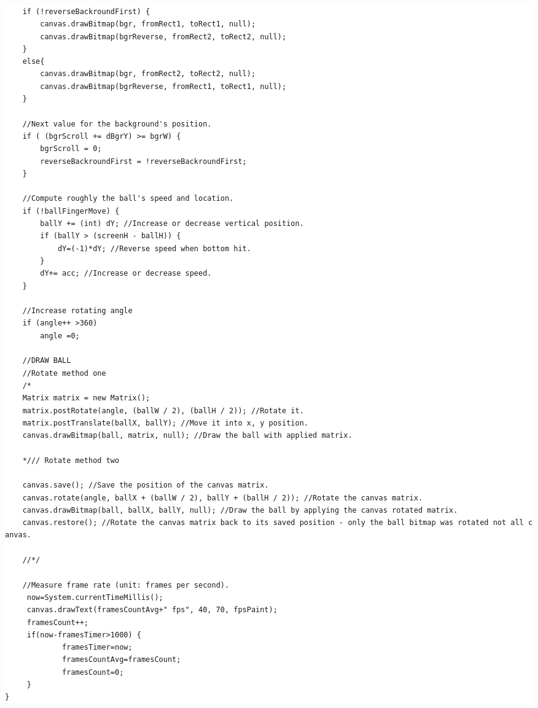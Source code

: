         if (!reverseBackroundFirst) {
            canvas.drawBitmap(bgr, fromRect1, toRect1, null);
            canvas.drawBitmap(bgrReverse, fromRect2, toRect2, null);
        }
        else{
            canvas.drawBitmap(bgr, fromRect2, toRect2, null);
            canvas.drawBitmap(bgrReverse, fromRect1, toRect1, null);
        }

        //Next value for the background's position.
        if ( (bgrScroll += dBgrY) >= bgrW) {
            bgrScroll = 0;
            reverseBackroundFirst = !reverseBackroundFirst;
        }

        //Compute roughly the ball's speed and location.
        if (!ballFingerMove) {
            ballY += (int) dY; //Increase or decrease vertical position.
            if (ballY > (screenH - ballH)) {
                dY=(-1)*dY; //Reverse speed when bottom hit.
            }
            dY+= acc; //Increase or decrease speed.
        }

        //Increase rotating angle
        if (angle++ >360)
            angle =0;

        //DRAW BALL
        //Rotate method one
        /*
        Matrix matrix = new Matrix();
        matrix.postRotate(angle, (ballW / 2), (ballH / 2)); //Rotate it.
        matrix.postTranslate(ballX, ballY); //Move it into x, y position.
        canvas.drawBitmap(ball, matrix, null); //Draw the ball with applied matrix.

        */// Rotate method two

        canvas.save(); //Save the position of the canvas matrix.
        canvas.rotate(angle, ballX + (ballW / 2), ballY + (ballH / 2)); //Rotate the canvas matrix.
        canvas.drawBitmap(ball, ballX, ballY, null); //Draw the ball by applying the canvas rotated matrix.
        canvas.restore(); //Rotate the canvas matrix back to its saved position - only the ball bitmap was rotated not all canvas.

        //*/

        //Measure frame rate (unit: frames per second).
         now=System.currentTimeMillis();
         canvas.drawText(framesCountAvg+" fps", 40, 70, fpsPaint);
         framesCount++;
         if(now-framesTimer>1000) {
                 framesTimer=now;
                 framesCountAvg=framesCount;
                 framesCount=0;
         }
    }
